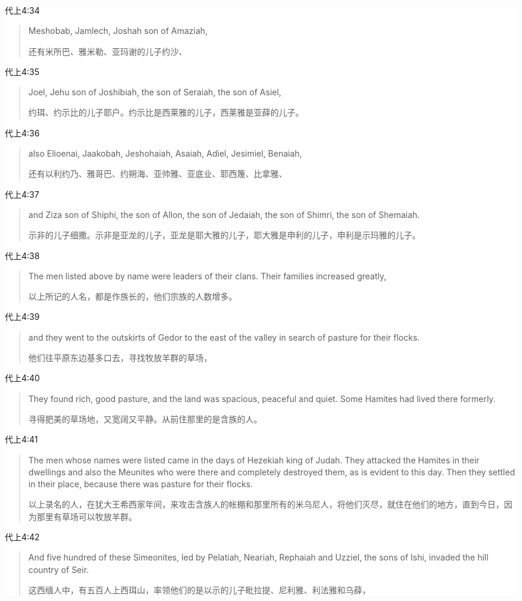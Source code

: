 
代上4:34
> Meshobab, Jamlech, Joshah son of Amaziah,
>
> 还有米所巴、雅米勒、亚玛谢的儿子约沙、


代上4:35
> Joel, Jehu son of Joshibiah, the son of Seraiah, the son of Asiel,
>
> 约珥、约示比的儿子耶户。约示比是西莱雅的儿子，西莱雅是亚薛的儿子。


代上4:36
> also Elioenai, Jaakobah, Jeshohaiah, Asaiah, Adiel, Jesimiel, Benaiah,
>
> 还有以利约乃、雅哥巴、约朔海、亚帅雅、亚底业、耶西篾、比拿雅、


代上4:37
> and Ziza son of Shiphi, the son of Allon, the son of Jedaiah, the son of Shimri, the son of Shemaiah.
>
> 示非的儿子细撒。示非是亚龙的儿子，亚龙是耶大雅的儿子，耶大雅是申利的儿子，申利是示玛雅的儿子。


代上4:38
> The men listed above by name were leaders of their clans. Their families increased greatly,
>
> 以上所记的人名，都是作族长的，他们宗族的人数增多。


代上4:39
> and they went to the outskirts of Gedor to the east of the valley in search of pasture for their flocks.
>
> 他们往平原东边基多口去，寻找牧放羊群的草场，


代上4:40
> They found rich, good pasture, and the land was spacious, peaceful and quiet. Some Hamites had lived there formerly.
>
> 寻得肥美的草场地，又宽阔又平静。从前住那里的是含族的人。


代上4:41
> The men whose names were listed came in the days of Hezekiah king of Judah. They attacked the Hamites in their dwellings and also the Meunites who were there and completely destroyed them, as is evident to this day. Then they settled in their place, because there was pasture for their flocks.
>
> 以上录名的人，在犹大王希西家年间，来攻击含族人的帐棚和那里所有的米乌尼人，将他们灭尽，就住在他们的地方，直到今日，因为那里有草场可以牧放羊群。


代上4:42
> And five hundred of these Simeonites, led by Pelatiah, Neariah, Rephaiah and Uzziel, the sons of Ishi, invaded the hill country of Seir.
>
> 这西缅人中，有五百人上西珥山，率领他们的是以示的儿子毗拉提、尼利雅、利法雅和乌薛，
